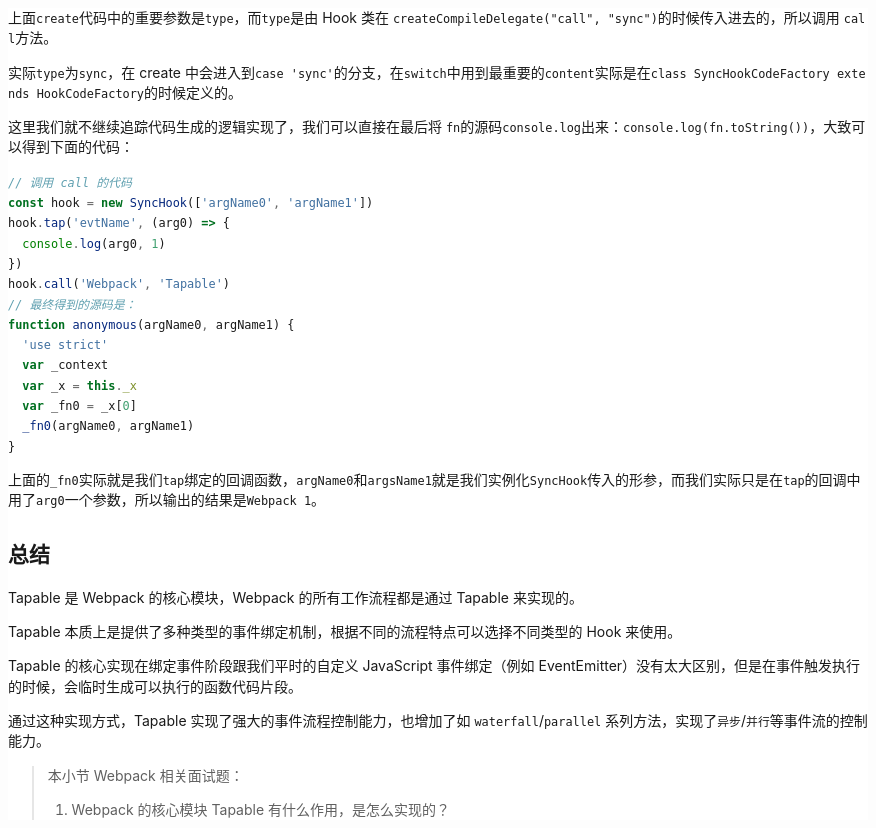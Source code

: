 上面`create`代码中的重要参数是`type`，而`type`是由 Hook 类在 `createCompileDelegate("call", "sync")`的时候传入进去的，所以调用 `call`方法。

实际`type`为`sync`，在 create 中会进入到`case 'sync'`的分支，在`switch`中用到最重要的`content`实际是在`class SyncHookCodeFactory extends HookCodeFactory`的时候定义的。

这里我们就不继续追踪代码生成的逻辑实现了，我们可以直接在最后将 `fn`的源码`console.log`出来：`console.log(fn.toString())`，大致可以得到下面的代码：

```js
// 调用 call 的代码
const hook = new SyncHook(['argName0', 'argName1'])
hook.tap('evtName', (arg0) => {
  console.log(arg0, 1)
})
hook.call('Webpack', 'Tapable')
// 最终得到的源码是：
function anonymous(argName0, argName1) {
  'use strict'
  var _context
  var _x = this._x
  var _fn0 = _x[0]
  _fn0(argName0, argName1)
}
```

上面的`_fn0`实际就是我们`tap`绑定的回调函数，`argName0`和`argsName1`就是我们实例化`SyncHook`传入的形参，而我们实际只是在`tap`的回调中用了`arg0`一个参数，所以输出的结果是`Webpack 1`。

## 总结

Tapable 是 Webpack 的核心模块，Webpack 的所有工作流程都是通过 Tapable 来实现的。

Tapable 本质上是提供了多种类型的事件绑定机制，根据不同的流程特点可以选择不同类型的 Hook 来使用。

Tapable 的核心实现在绑定事件阶段跟我们平时的自定义 JavaScript 事件绑定（例如 EventEmitter）没有太大区别，但是在事件触发执行的时候，会临时生成可以执行的函数代码片段。

通过这种实现方式，Tapable 实现了强大的事件流程控制能力，也增加了如 `waterfall`/`parallel` 系列方法，实现了`异步`/`并行`等事件流的控制能力。

> 本小节 Webpack 相关面试题：
>
> 1. Webpack 的核心模块 Tapable 有什么作用，是怎么实现的？

```

```
